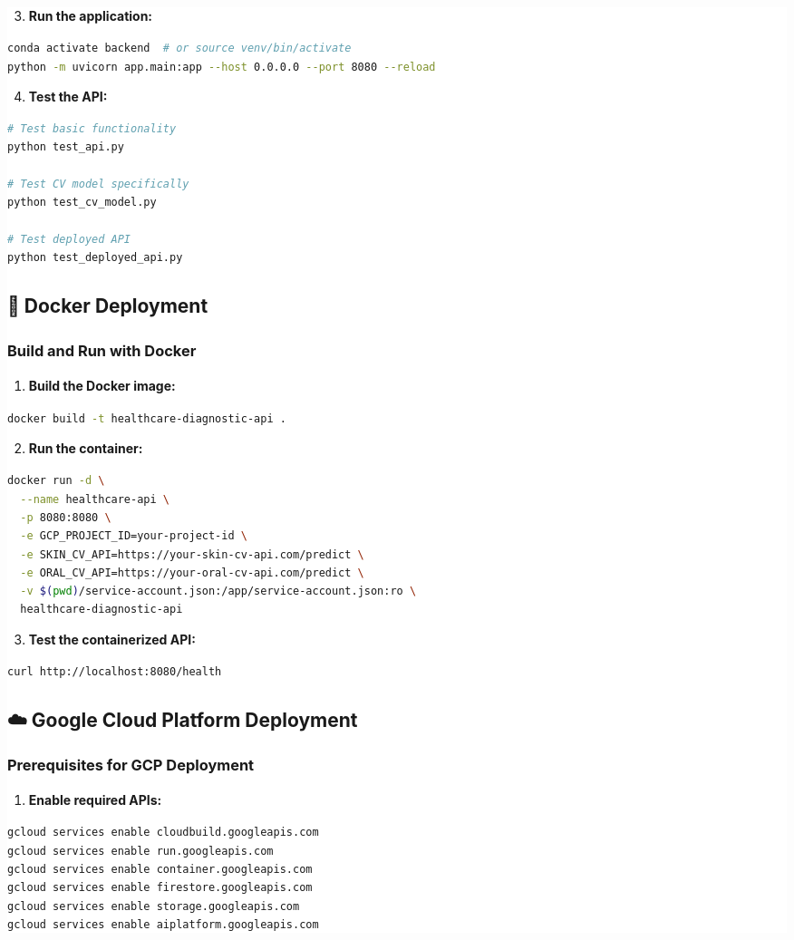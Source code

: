 3. **Run the application:**
```bash
conda activate backend  # or source venv/bin/activate
python -m uvicorn app.main:app --host 0.0.0.0 --port 8080 --reload
```

4. **Test the API:**
```bash
# Test basic functionality
python test_api.py

# Test CV model specifically
python test_cv_model.py

# Test deployed API
python test_deployed_api.py
```

## 🐳 Docker Deployment

### Build and Run with Docker

1. **Build the Docker image:**
```bash
docker build -t healthcare-diagnostic-api .
```

2. **Run the container:**
```bash
docker run -d \
  --name healthcare-api \
  -p 8080:8080 \
  -e GCP_PROJECT_ID=your-project-id \
  -e SKIN_CV_API=https://your-skin-cv-api.com/predict \
  -e ORAL_CV_API=https://your-oral-cv-api.com/predict \
  -v $(pwd)/service-account.json:/app/service-account.json:ro \
  healthcare-diagnostic-api
```

3. **Test the containerized API:**
```bash
curl http://localhost:8080/health
```

## ☁️ Google Cloud Platform Deployment

### Prerequisites for GCP Deployment

1. **Enable required APIs:**
```bash
gcloud services enable cloudbuild.googleapis.com
gcloud services enable run.googleapis.com
gcloud services enable container.googleapis.com
gcloud services enable firestore.googleapis.com
gcloud services enable storage.googleapis.com
gcloud services enable aiplatform.googleapis.com
```
